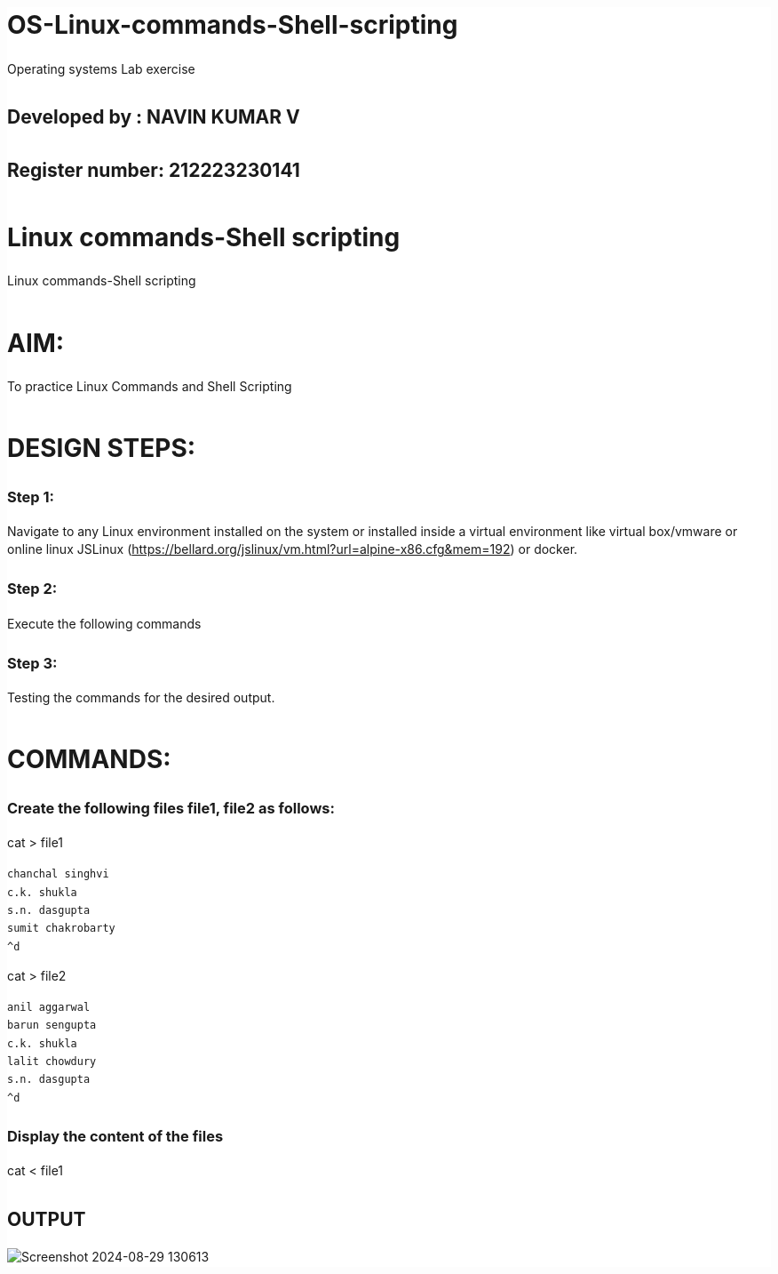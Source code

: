 # OS-Linux-commands-Shell-scripting
Operating systems Lab exercise

## Developed by : NAVIN KUMAR V

## Register number: 212223230141

# Linux commands-Shell scripting
Linux commands-Shell scripting

# AIM:
To practice Linux Commands and Shell Scripting

# DESIGN STEPS:

### Step 1:

Navigate to any Linux environment installed on the system or installed inside a virtual environment like virtual box/vmware or online linux JSLinux (https://bellard.org/jslinux/vm.html?url=alpine-x86.cfg&mem=192) or docker.

### Step 2:

Execute the following commands

### Step 3:

Testing the commands for the desired output. 

# COMMANDS:
### Create the following files file1, file2 as follows:
cat > file1
```
chanchal singhvi
c.k. shukla
s.n. dasgupta
sumit chakrobarty
^d
```
cat > file2
```
anil aggarwal
barun sengupta
c.k. shukla
lalit chowdury
s.n. dasgupta
^d
```
### Display the content of the files
cat < file1
## OUTPUT
![Screenshot 2024-08-29 130613](https://github.com/user-attachments/assets/8a2139b5-7b26-4730-8f67-4de00a143071)
